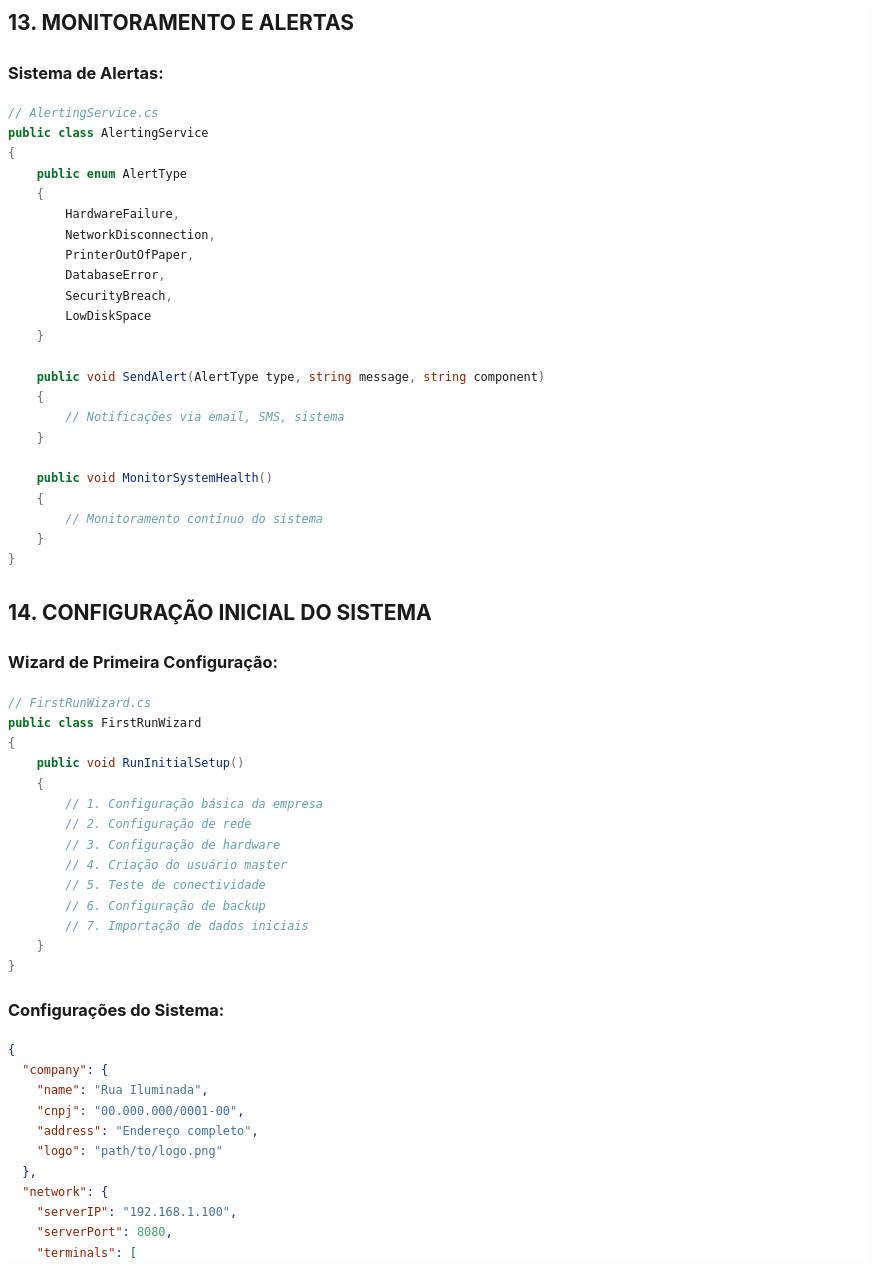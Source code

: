 ## 13. MONITORAMENTO E ALERTAS

### Sistema de Alertas:
```csharp
// AlertingService.cs
public class AlertingService
{
    public enum AlertType
    {
        HardwareFailure,
        NetworkDisconnection,
        PrinterOutOfPaper,
        DatabaseError,
        SecurityBreach,
        LowDiskSpace
    }
    
    public void SendAlert(AlertType type, string message, string component)
    {
        // Notificações via email, SMS, sistema
    }
    
    public void MonitorSystemHealth()
    {
        // Monitoramento contínuo do sistema
    }
}
```

## 14. CONFIGURAÇÃO INICIAL DO SISTEMA

### Wizard de Primeira Configuração:
```csharp
// FirstRunWizard.cs
public class FirstRunWizard
{
    public void RunInitialSetup()
    {
        // 1. Configuração básica da empresa
        // 2. Configuração de rede
        // 3. Configuração de hardware
        // 4. Criação do usuário master
        // 5. Teste de conectividade
        // 6. Configuração de backup
        // 7. Importação de dados iniciais
    }
}
```

### Configurações do Sistema:
```json
{
  "company": {
    "name": "Rua Iluminada",
    "cnpj": "00.000.000/0001-00",
    "address": "Endereço completo",
    "logo": "path/to/logo.png"
  },
  "network": {
    "serverIP": "192.168.1.100",
    "serverPort": 8080,
    "terminals": [
```